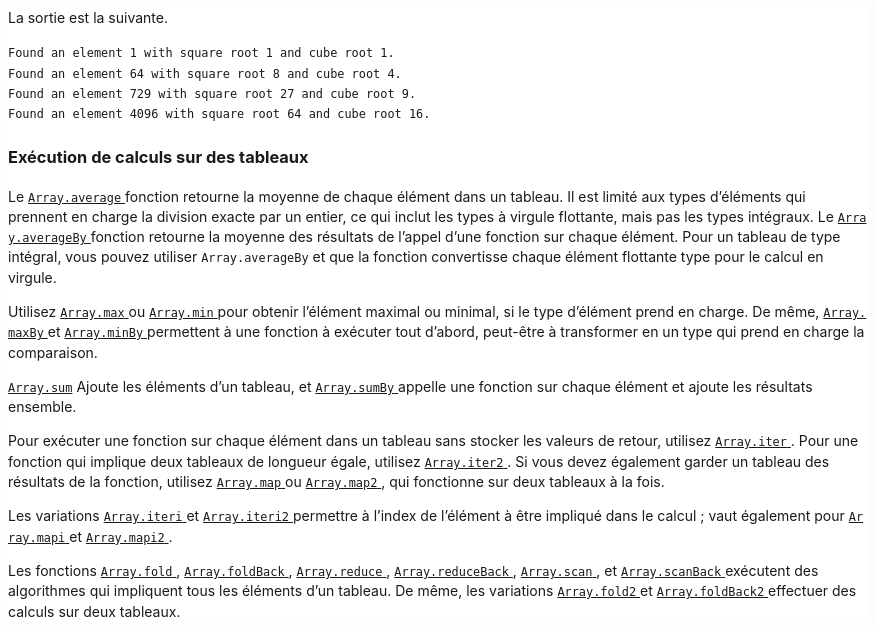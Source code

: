La sortie est la suivante.

```
Found an element 1 with square root 1 and cube root 1.
Found an element 64 with square root 8 and cube root 4.
Found an element 729 with square root 27 and cube root 9.
Found an element 4096 with square root 64 and cube root 16.
```

### <a name="performing-computations-on-arrays"></a>Exécution de calculs sur des tableaux

Le [ `Array.average` ](https://msdn.microsoft.com/library/7029f2b9-91ea-41cb-be1b-466a5a0db20e) fonction retourne la moyenne de chaque élément dans un tableau. Il est limité aux types d’éléments qui prennent en charge la division exacte par un entier, ce qui inclut les types à virgule flottante, mais pas les types intégraux. Le [ `Array.averageBy` ](https://msdn.microsoft.com/library/e9d64609-06a3-48f0-bc07-226ab0f85c54) fonction retourne la moyenne des résultats de l’appel d’une fonction sur chaque élément. Pour un tableau de type intégral, vous pouvez utiliser `Array.averageBy` et que la fonction convertisse chaque élément flottante type pour le calcul en virgule.

Utilisez [ `Array.max` ](https://msdn.microsoft.com/library/f03fbda0-fce6-40e2-a85d-79c9d81f710b) ou [ `Array.min` ](https://msdn.microsoft.com/library/d6b3da5f-bac0-4355-9846-4b72d95bc3fd) pour obtenir l’élément maximal ou minimal, si le type d’élément prend en charge. De même, [ `Array.maxBy` ](https://msdn.microsoft.com/library/18dbe7c5-482e-4766-8e01-12a76f847045) et [ `Array.minBy` ](https://msdn.microsoft.com/library/24091583-be78-4cc9-9fab-de6d7506af4f) permettent à une fonction à exécuter tout d’abord, peut-être à transformer en un type qui prend en charge la comparaison.

[`Array.sum`](https://msdn.microsoft.com/library/4ffdb8c8-cd94-4b0b-9e5c-a7c9c17963c2) Ajoute les éléments d’un tableau, et [ `Array.sumBy` ](https://msdn.microsoft.com/library/41698ba6-1adc-4169-8cc5-7a0e3f8de56b) appelle une fonction sur chaque élément et ajoute les résultats ensemble.

Pour exécuter une fonction sur chaque élément dans un tableau sans stocker les valeurs de retour, utilisez [ `Array.iter` ](https://msdn.microsoft.com/library/94eba0f1-ecd7-459f-b89f-ed2a2923e516). Pour une fonction qui implique deux tableaux de longueur égale, utilisez [ `Array.iter2` ](https://msdn.microsoft.com/library/018aa9b9-f186-4142-be8a-a62462794fdc). Si vous devez également garder un tableau des résultats de la fonction, utilisez [ `Array.map` ](https://msdn.microsoft.com/library/38cbe824-0480-47be-85fd-df3afdd97a45) ou [ `Array.map2` ](https://msdn.microsoft.com/library/bb7aafe8-4a1f-45b9-92fc-1af9eafbea5c), qui fonctionne sur deux tableaux à la fois.

Les variations [ `Array.iteri` ](https://msdn.microsoft.com/library/8bbe2ed4-ada7-4906-ac3e-cb09f9db6486) et [ `Array.iteri2` ](https://msdn.microsoft.com/library/c041b91f-6080-45b7-867b-2ed983a90405) permettre à l’index de l’élément à être impliqué dans le calcul ; vaut également pour [ `Array.mapi` ](https://msdn.microsoft.com/library/f7e45994-b0a1-49e6-8fb5-5641cea8fde4) et [ `Array.mapi2` ](https://msdn.microsoft.com/library/5edb33d2-47da-44e1-9290-40c00c47d5b0).

Les fonctions [ `Array.fold` ](https://msdn.microsoft.com/library/5ed9dd3b-3694-4567-94d0-fd9a24474e09), [ `Array.foldBack` ](https://msdn.microsoft.com/library/1121a453-dead-4711-a0ca-cc147752989c), [ `Array.reduce` ](https://msdn.microsoft.com/library/fd62a985-89fe-4f49-a9d4-0c808ac6749d), [ `Array.reduceBack` ](https://msdn.microsoft.com/library/4fdd4cbe-2238-4c5c-b286-597a7e9036f9), [ `Array.scan` ](https://msdn.microsoft.com/library/f6893608-9146-450d-9ebb-a0016803fbb0), et [ `Array.scanBack` ](https://msdn.microsoft.com/library/7610f406-7a5c-41db-a0ca-8e2a2a4826ad) exécutent des algorithmes qui impliquent tous les éléments d’un tableau. De même, les variations [ `Array.fold2` ](https://msdn.microsoft.com/library/5c845087-d041-476e-8cc4-53ae6849ef79) et [ `Array.foldBack2` ](https://msdn.microsoft.com/library/aa51b405-df20-4c51-9998-a6530f7db862) effectuer des calculs sur deux tableaux.
